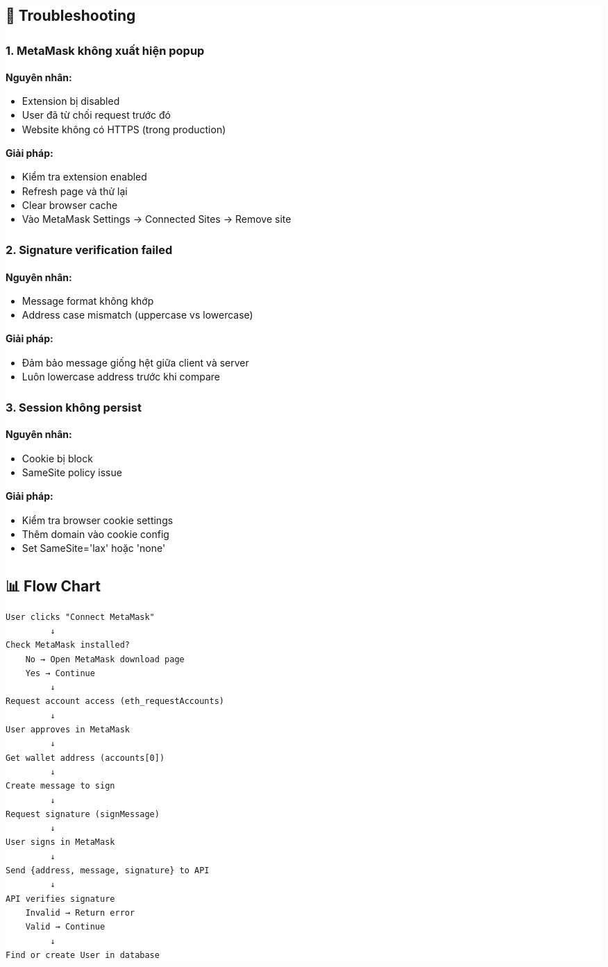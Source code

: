 ## 🐛 Troubleshooting

### 1. MetaMask không xuất hiện popup

**Nguyên nhân:**
- Extension bị disabled
- User đã từ chối request trước đó
- Website không có HTTPS (trong production)

**Giải pháp:**
- Kiểm tra extension enabled
- Refresh page và thử lại
- Clear browser cache
- Vào MetaMask Settings → Connected Sites → Remove site

### 2. Signature verification failed

**Nguyên nhân:**
- Message format không khớp
- Address case mismatch (uppercase vs lowercase)

**Giải pháp:**
- Đảm bảo message giống hệt giữa client và server
- Luôn lowercase address trước khi compare

### 3. Session không persist

**Nguyên nhân:**
- Cookie bị block
- SameSite policy issue

**Giải pháp:**
- Kiểm tra browser cookie settings
- Thêm domain vào cookie config
- Set SameSite='lax' hoặc 'none'

## 📊 Flow Chart

```
User clicks "Connect MetaMask"
         ↓
Check MetaMask installed?
    No → Open MetaMask download page
    Yes → Continue
         ↓
Request account access (eth_requestAccounts)
         ↓
User approves in MetaMask
         ↓
Get wallet address (accounts[0])
         ↓
Create message to sign
         ↓
Request signature (signMessage)
         ↓
User signs in MetaMask
         ↓
Send {address, message, signature} to API
         ↓
API verifies signature
    Invalid → Return error
    Valid → Continue
         ↓
Find or create User in database
```